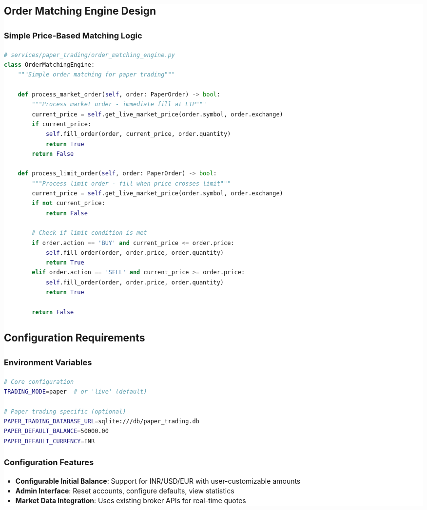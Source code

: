 ## **Order Matching Engine Design**

### **Simple Price-Based Matching Logic**

```python
# services/paper_trading/order_matching_engine.py
class OrderMatchingEngine:
    """Simple order matching for paper trading"""
    
    def process_market_order(self, order: PaperOrder) -> bool:
        """Process market order - immediate fill at LTP"""
        current_price = self.get_live_market_price(order.symbol, order.exchange)
        if current_price:
            self.fill_order(order, current_price, order.quantity)
            return True
        return False
    
    def process_limit_order(self, order: PaperOrder) -> bool:
        """Process limit order - fill when price crosses limit"""
        current_price = self.get_live_market_price(order.symbol, order.exchange)
        if not current_price:
            return False
            
        # Check if limit condition is met
        if order.action == 'BUY' and current_price <= order.price:
            self.fill_order(order, order.price, order.quantity)
            return True
        elif order.action == 'SELL' and current_price >= order.price:
            self.fill_order(order, order.price, order.quantity)
            return True
            
        return False
```

## **Configuration Requirements**

### **Environment Variables**
```bash
# Core configuration
TRADING_MODE=paper  # or 'live' (default)

# Paper trading specific (optional)
PAPER_TRADING_DATABASE_URL=sqlite:///db/paper_trading.db
PAPER_DEFAULT_BALANCE=50000.00
PAPER_DEFAULT_CURRENCY=INR
```

### **Configuration Features**
- **Configurable Initial Balance**: Support for INR/USD/EUR with user-customizable amounts
- **Admin Interface**: Reset accounts, configure defaults, view statistics
- **Market Data Integration**: Uses existing broker APIs for real-time quotes
